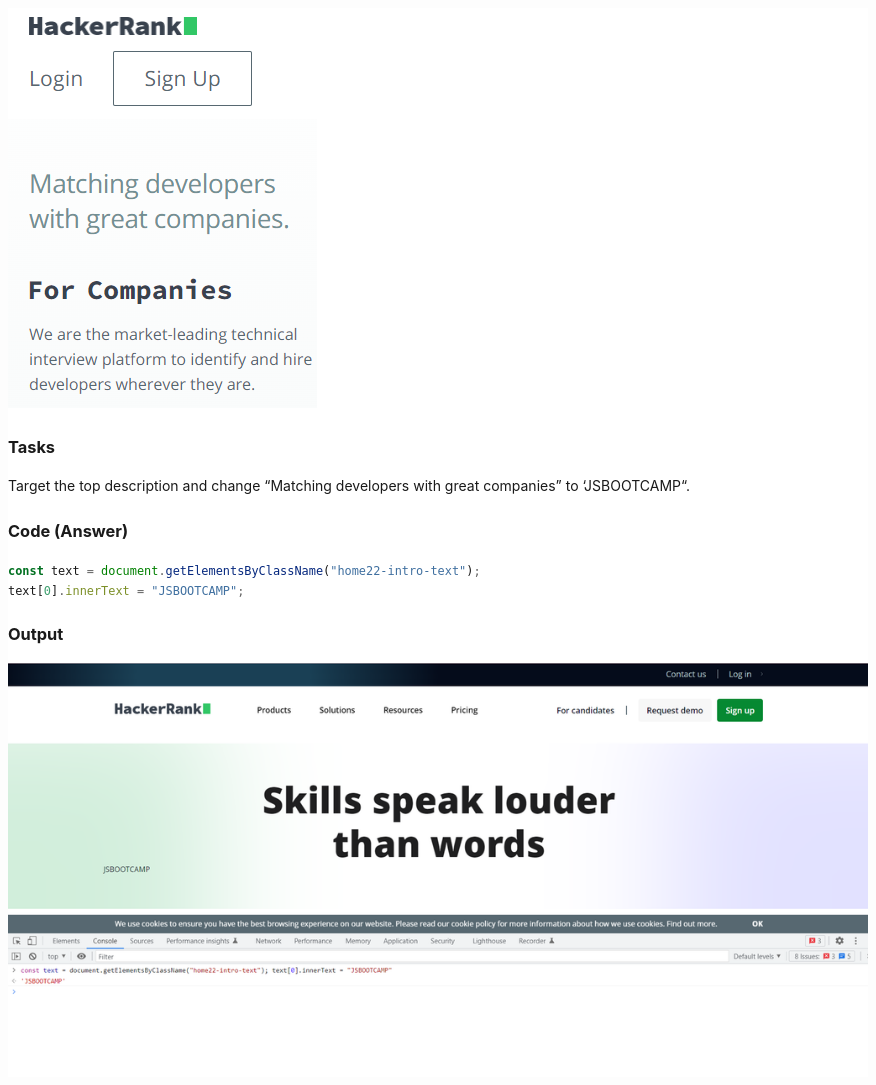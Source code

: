 ![Sample One](./Pic24.png)

### Tasks

Target the top description and change “Matching developers with great companies” to ‘JSBOOTCAMP“.

### Code (Answer)

```javascript
const text = document.getElementsByClassName("home22-intro-text");
text[0].innerText = "JSBOOTCAMP";
```

### Output

![Output](./Pic25_Answer.png)
